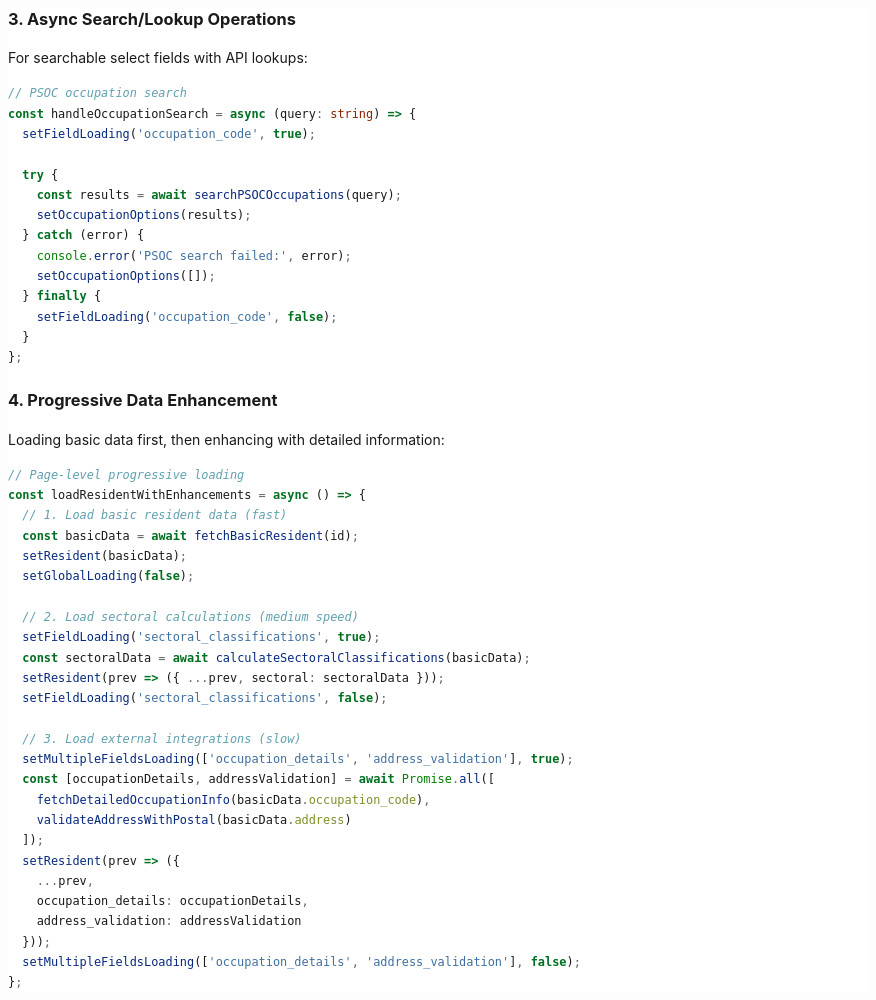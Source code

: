 ### 3. Async Search/Lookup Operations
For searchable select fields with API lookups:

```typescript
// PSOC occupation search
const handleOccupationSearch = async (query: string) => {
  setFieldLoading('occupation_code', true);

  try {
    const results = await searchPSOCOccupations(query);
    setOccupationOptions(results);
  } catch (error) {
    console.error('PSOC search failed:', error);
    setOccupationOptions([]);
  } finally {
    setFieldLoading('occupation_code', false);
  }
};
```

### 4. Progressive Data Enhancement
Loading basic data first, then enhancing with detailed information:

```typescript
// Page-level progressive loading
const loadResidentWithEnhancements = async () => {
  // 1. Load basic resident data (fast)
  const basicData = await fetchBasicResident(id);
  setResident(basicData);
  setGlobalLoading(false);

  // 2. Load sectoral calculations (medium speed)
  setFieldLoading('sectoral_classifications', true);
  const sectoralData = await calculateSectoralClassifications(basicData);
  setResident(prev => ({ ...prev, sectoral: sectoralData }));
  setFieldLoading('sectoral_classifications', false);

  // 3. Load external integrations (slow)
  setMultipleFieldsLoading(['occupation_details', 'address_validation'], true);
  const [occupationDetails, addressValidation] = await Promise.all([
    fetchDetailedOccupationInfo(basicData.occupation_code),
    validateAddressWithPostal(basicData.address)
  ]);
  setResident(prev => ({
    ...prev,
    occupation_details: occupationDetails,
    address_validation: addressValidation
  }));
  setMultipleFieldsLoading(['occupation_details', 'address_validation'], false);
};
```


  [fieldName: string]: boolean;